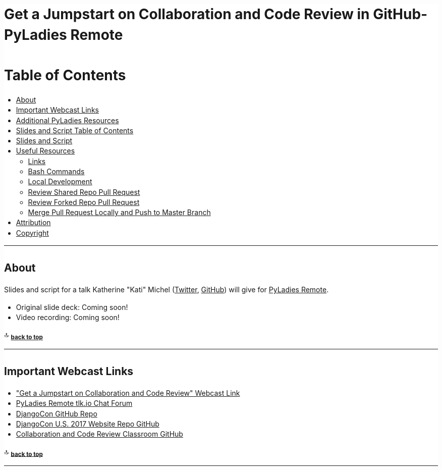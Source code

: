 # Get a Jumpstart on Collaboration and Code Review in GitHub- PyLadies Remote

# Table of Contents

- [About](#about)
- [Important Webcast Links](#important-webcast-links)
- [Additional PyLadies Resources](#additional-pyladies-resources)
- [Slides and Script Table of Contents](#slides-and-script-table-of-contents)
- [Slides and Script](#slides-and-script)
- [Useful Resources](#useful-resources)
    - [Links](#links)    
    - [Bash Commands](#bash-commands)
    - [Local Development](#local-development)
    - [Review Shared Repo Pull Request](#review-shared-repo-pull-request)
    - [Review Forked Repo Pull Request](#review-forked-repo-pull-request)
    - [Merge Pull Request Locally and Push to Master Branch](#merge-pull-request-locally-and-push-to-master-branch)
- [Attribution](#attribution)
- [Copyright](#copyright)



<hr>

## About

Slides and script for a talk Katherine "Kati" Michel ([Twitter](https://twitter.com/KatiMichel), [GitHub](https://github.com/KatherineMichel)) will give for [PyLadies Remote](https://2017.djangocon.us).

* Original slide deck: Coming soon!
* Video recording: Coming soon!

:top: <sub>[**back to top**](#table-of-contents)</sub>

<hr>

## Important Webcast Links

* ["Get a Jumpstart on Collaboration and Code Review" Webcast Link](https://www.youtube.com/watch?v=eBTLPYbVvQY)
* [PyLadies Remote tlk.io Chat Forum](https://tlk.io/pyladiesremote)
* [DjangoCon GitHub Repo](https://github.com/djangocon)
* [DjangoCon U.S. 2017 Website Repo GitHub](https://github.com/djangocon/2017.djangocon.us)
* [Collaboration and Code Review Classroom GitHub](https://github.com/collaboration-and-code-review-classroom)

:top: <sub>[**back to top**](#table-of-contents)</sub>

<hr>
